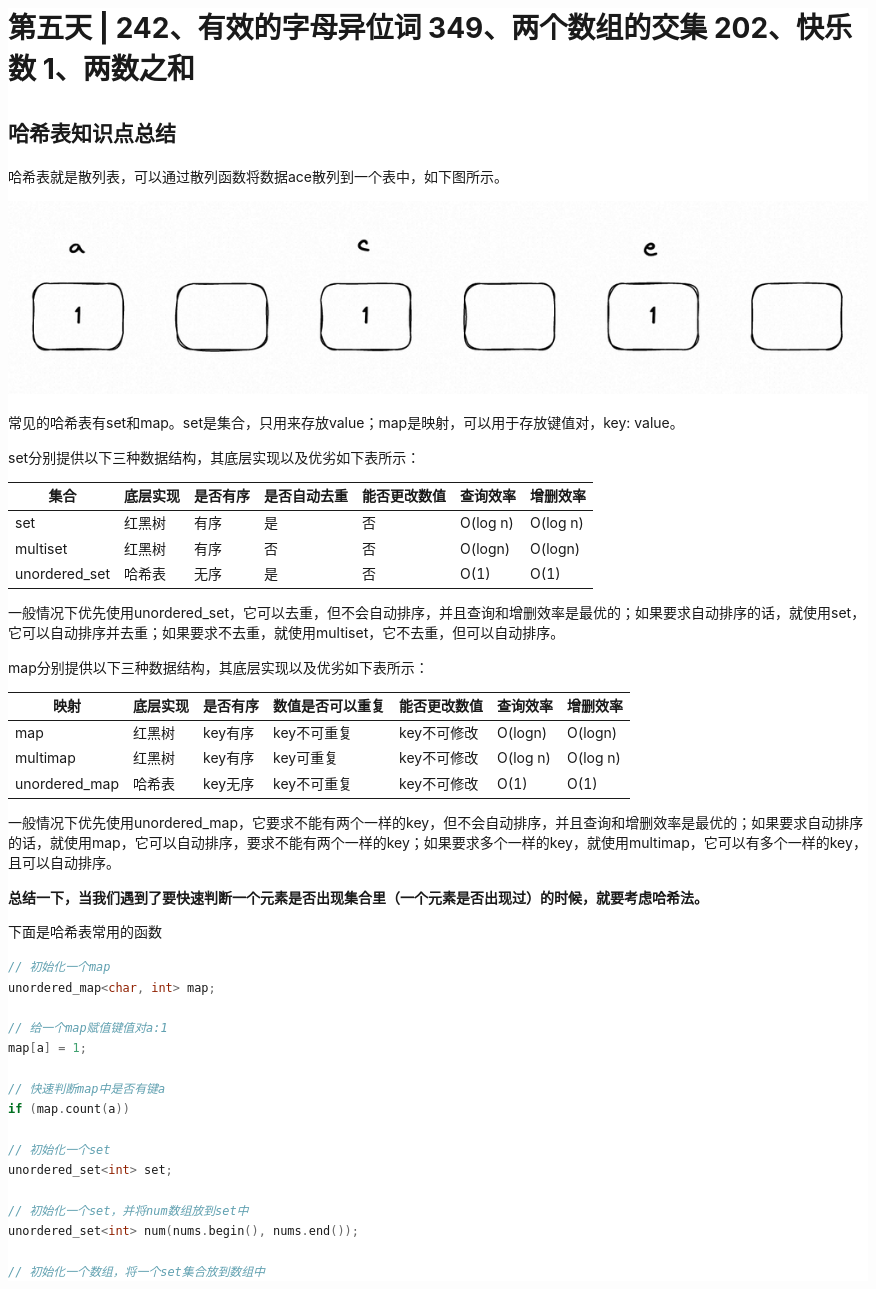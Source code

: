 # 第五天 | 242、有效的字母异位词 349、两个数组的交集 202、快乐数 1、两数之和

## 哈希表知识点总结

哈希表就是散列表，可以通过散列函数将数据ace散列到一个表中，如下图所示。

![](../../image/10.jpg)

常见的哈希表有set和map。set是集合，只用来存放value；map是映射，可以用于存放键值对，key: value。

set分别提供以下三种数据结构，其底层实现以及优劣如下表所示：

| 集合            | 底层实现 | 是否有序 | 是否自动去重 | 能否更改数值 | 查询效率 | 增删效率 |
| --------------- | -------- | -------- | ---------------- | ------------ | -------- | -------- |
| set         | 红黑树   | 有序     | 是               |否           | O(log n) | O(log n) |
| multiset    | 红黑树   | 有序     | 否               |否           | O(logn)  | O(logn)  |
| unordered_set | 哈希表   | 无序     | 是               |否           | O(1)     | O(1)   |

一般情况下优先使用unordered_set，它可以去重，但不会自动排序，并且查询和增删效率是最优的；如果要求自动排序的话，就使用set，它可以自动排序并去重；如果要求不去重，就使用multiset，它不去重，但可以自动排序。

map分别提供以下三种数据结构，其底层实现以及优劣如下表所示：

| 映射               | 底层实现 | 是否有序 | 数值是否可以重复 | 能否更改数值 | 查询效率 | 增删效率 |
| ------------------ | -------- | -------- | ---------------- | ------------ | -------- | -------- |
| map           | 红黑树   | key有序  | key不可重复      | key不可修改  | O(logn)  | O(logn)  |
| multimap      | 红黑树   | key有序  | key可重复        | key不可修改  | O(log n) | O(log n) |
| unordered_map | 哈希表   | key无序  | key不可重复      | key不可修改  | O(1)     | O(1)    |

一般情况下优先使用unordered_map，它要求不能有两个一样的key，但不会自动排序，并且查询和增删效率是最优的；如果要求自动排序的话，就使用map，它可以自动排序，要求不能有两个一样的key；如果要求多个一样的key，就使用multimap，它可以有多个一样的key，且可以自动排序。

**总结一下，当我们遇到了要快速判断一个元素是否出现集合里（一个元素是否出现过）的时候，就要考虑哈希法。**

下面是哈希表常用的函数

```cpp
// 初始化一个map
unordered_map<char, int> map;

// 给一个map赋值键值对a:1
map[a] = 1;

// 快速判断map中是否有键a
if (map.count(a)) 

// 初始化一个set
unordered_set<int> set;

// 初始化一个set，并将num数组放到set中
unordered_set<int> num(nums.begin(), nums.end());

// 初始化一个数组，将一个set集合放到数组中
```